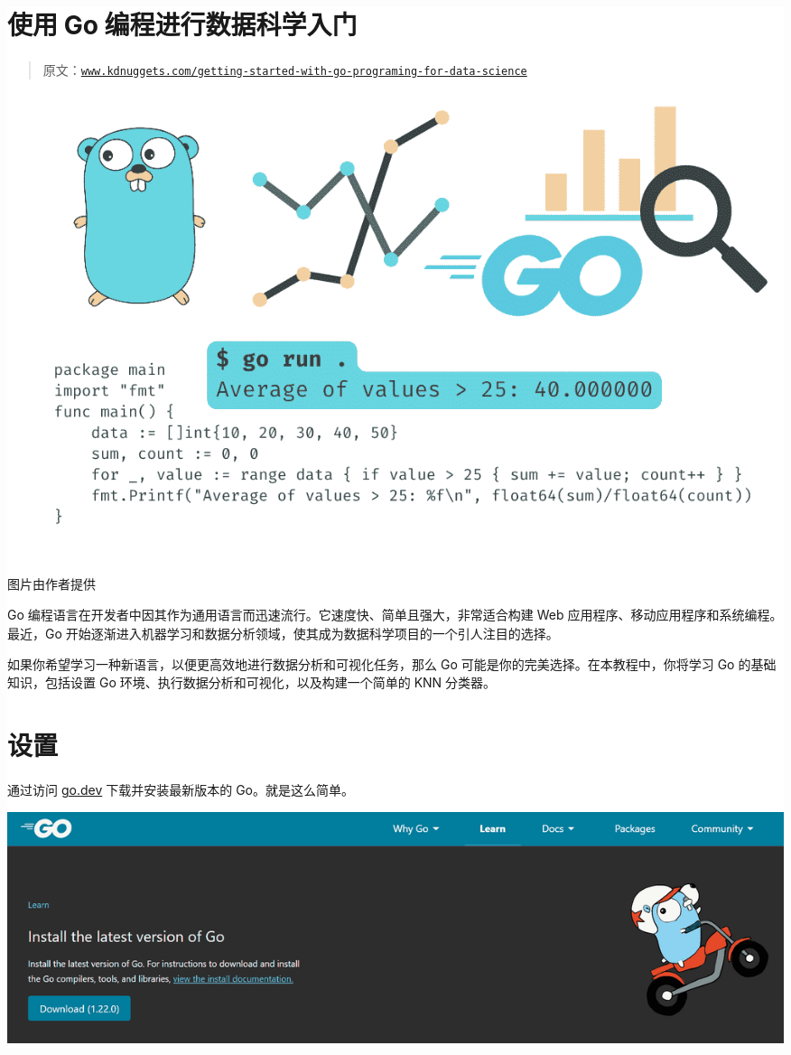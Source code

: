 # 使用 Go 编程进行数据科学入门

> 原文：[`www.kdnuggets.com/getting-started-with-go-programing-for-data-science`](https://www.kdnuggets.com/getting-started-with-go-programing-for-data-science)

![开始使用 Go 编程进行数据科学](img/18ac8c215b3607dd99bfe7e421914eb2.png)

图片由作者提供

Go 编程语言在开发者中因其作为通用语言而迅速流行。它速度快、简单且强大，非常适合构建 Web 应用程序、移动应用程序和系统编程。最近，Go 开始逐渐进入机器学习和数据分析领域，使其成为数据科学项目的一个引人注目的选择。

如果你希望学习一种新语言，以便更高效地进行数据分析和可视化任务，那么 Go 可能是你的完美选择。在本教程中，你将学习 Go 的基础知识，包括设置 Go 环境、执行数据分析和可视化，以及构建一个简单的 KNN 分类器。

# 设置

通过访问 [go.dev](https://go.dev/learn/) 下载并安装最新版本的 Go。就是这么简单。

![开始使用 Go 编程进行数据科学](img/bf5db1c7462430a998fa9dcba949e281.png)
